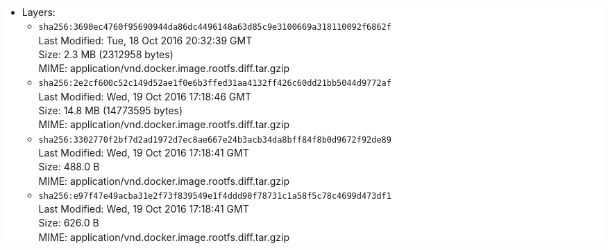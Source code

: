 -	Layers:
	-	`sha256:3690ec4760f95690944da86dc4496148a63d85c9e3100669a318110092f6862f`  
		Last Modified: Tue, 18 Oct 2016 20:32:39 GMT  
		Size: 2.3 MB (2312958 bytes)  
		MIME: application/vnd.docker.image.rootfs.diff.tar.gzip
	-	`sha256:2e2cf600c52c149d52ae1f0e6b3ffed31aa4132ff426c60dd21bb5044d9772af`  
		Last Modified: Wed, 19 Oct 2016 17:18:46 GMT  
		Size: 14.8 MB (14773595 bytes)  
		MIME: application/vnd.docker.image.rootfs.diff.tar.gzip
	-	`sha256:3302770f2bf7d2ad1972d7ec8ae667e24b3acb34da8bff84f8b0d9672f92de89`  
		Last Modified: Wed, 19 Oct 2016 17:18:41 GMT  
		Size: 488.0 B  
		MIME: application/vnd.docker.image.rootfs.diff.tar.gzip
	-	`sha256:e97f47e49acba31e2f73f839549e1f4ddd90f78731c1a58f5c78c4699d473df1`  
		Last Modified: Wed, 19 Oct 2016 17:18:41 GMT  
		Size: 626.0 B  
		MIME: application/vnd.docker.image.rootfs.diff.tar.gzip
